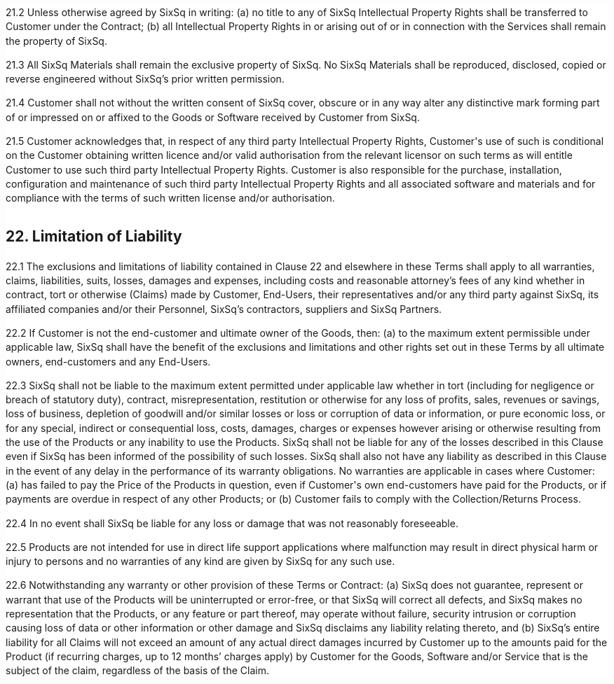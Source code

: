 21.2	Unless otherwise agreed by SixSq in writing: (a) no title to any of SixSq Intellectual Property Rights shall be transferred to Customer under the Contract; (b) all Intellectual Property Rights in or arising out of or in connection with the Services shall remain the property of SixSq. 

21.3	All SixSq Materials shall remain the exclusive property of SixSq. No SixSq Materials shall be reproduced, disclosed, copied or reverse engineered without SixSq’s prior written permission.

21.4	Customer shall not without the written consent of SixSq cover, obscure or in any way alter any distinctive mark forming part of or impressed on or affixed to the Goods or Software received by Customer from SixSq.

21.5	Customer acknowledges that, in respect of any third party Intellectual Property Rights, Customer's use of such is conditional on the Customer obtaining written licence and/or valid authorisation from the relevant licensor on such terms as will entitle Customer to use such third party Intellectual Property Rights. Customer is also responsible for the purchase, installation, configuration and maintenance of such third party Intellectual Property Rights and all associated software and materials and for compliance with the terms of such written license and/or authorisation. 

22\.	Limitation of Liability
---

22.1	The exclusions and limitations of liability contained in Clause 22 and elsewhere in these Terms shall apply to all warranties, claims, liabilities, suits, losses, damages and expenses, including costs and reasonable attorney’s fees of any kind whether in contract, tort or otherwise (Claims) made by Customer, End-Users, their representatives and/or any third party against SixSq, its affiliated companies and/or their Personnel, SixSq’s contractors, suppliers and SixSq Partners.  

22.2	If Customer is not the end-customer and ultimate owner of the Goods, then: (a) to the maximum extent permissible under applicable law, SixSq shall have the benefit of the exclusions and limitations and other rights set out in these Terms by all ultimate owners, end-customers and any End-Users.

22.3	SixSq shall not be liable to the maximum extent permitted under applicable law whether in tort (including for negligence or breach of statutory duty), contract, misrepresentation, restitution or otherwise for any loss of profits, sales, revenues or savings, loss of business, depletion of goodwill and/or similar losses or loss or corruption of data or information, or pure economic loss, or for any special, indirect or consequential loss, costs, damages, charges or expenses however arising or otherwise resulting from the use of the Products or any inability to use the Products. SixSq shall not be liable for any of the losses described in this Clause even if SixSq has been informed of the possibility of such losses. SixSq shall also not have any liability as described in this Clause in the event of any delay in the performance of its warranty obligations. No warranties are applicable in cases where Customer: (a) has failed to pay the Price of the Products in question, even if Customer's own end-customers have paid for the Products, or if payments are overdue in respect of any other Products; or (b) Customer fails to comply with the Collection/Returns Process.

22.4	In no event shall SixSq be liable for any loss or damage that was not reasonably foreseeable.

22.5	Products are not intended for use in direct life support applications where malfunction may result in direct physical harm or injury to persons and no warranties of any kind are given by SixSq for any such use.

22.6	Notwithstanding any warranty or other provision of these Terms or Contract: (a) SixSq does not guarantee, represent or warrant that use of the Products will be uninterrupted or error-free, or that SixSq will correct all defects, and SixSq makes no representation that the Products, or any feature or part thereof, may operate without failure, security intrusion or corruption causing loss of data or other information or other damage and SixSq disclaims any liability relating thereto, and (b) SixSq’s entire liability for all Claims will not exceed an amount of any actual direct damages incurred by Customer up to the amounts paid for the Product (if recurring charges, up to 12 months’ charges apply) by Customer for the Goods, Software and/or Service that is the subject of the claim, regardless of the basis of the Claim.
